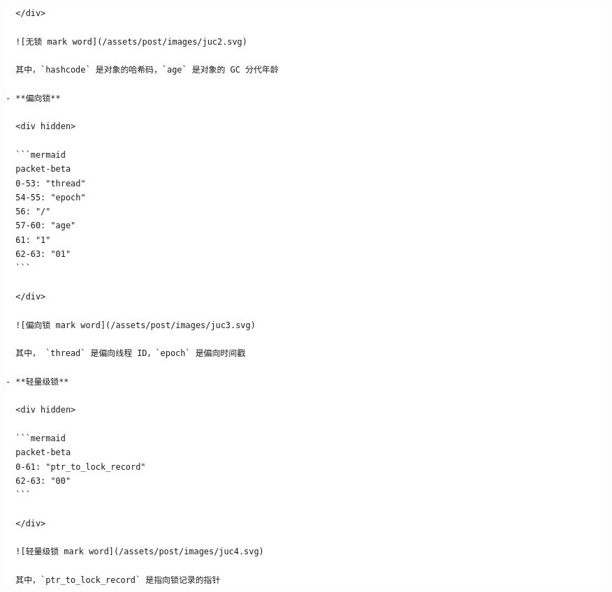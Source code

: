       </div>

      ![无锁 mark word](/assets/post/images/juc2.svg)

      其中，`hashcode` 是对象的哈希码，`age` 是对象的 GC 分代年龄

    - **偏向锁**

      <div hidden>

      ```mermaid
      packet-beta
      0-53: "thread"
      54-55: "epoch"
      56: "/"
      57-60: "age"
      61: "1"
      62-63: "01"
      ```

      </div>

      ![偏向锁 mark word](/assets/post/images/juc3.svg)

      其中， `thread` 是偏向线程 ID，`epoch` 是偏向时间戳

    - **轻量级锁**

      <div hidden>

      ```mermaid
      packet-beta
      0-61: "ptr_to_lock_record"
      62-63: "00"
      ```

      </div>

      ![轻量级锁 mark word](/assets/post/images/juc4.svg)

      其中，`ptr_to_lock_record` 是指向锁记录的指针
